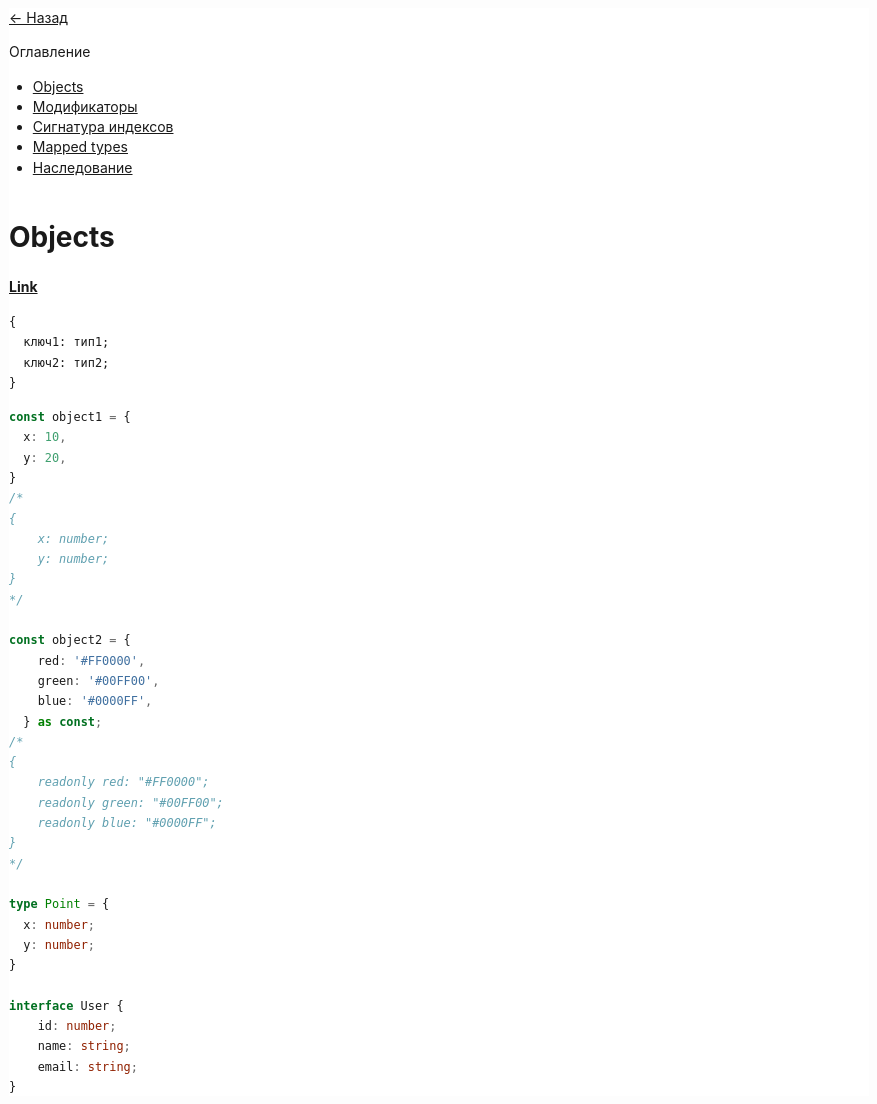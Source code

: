 [<- Назад](../README.md)

Оглавление
- [Objects](#objects)
- [Модификаторы](#модификаторы)
- [Сигнатура индексов](#сигнатура-индексов)
- [Mapped types](#mapped-types)
- [Наследование](#наследование)
# Objects

[**Link**](https://www.typescriptlang.org/play?#code/MYewdgzgLgBCBGArApsKBGGBeGBvAsAFAwkwAeAXDOgAwA0RpMAnlQEz1EC+RRoksBCjRtseRqQBOyACZUA5AGIAYsprqa8hsVIBzacjALF61eq0SS8ADYBXZMY01VFwlxgBDCDH7QA3LyEUMwADsgwAAogAJZgsDgEOpQwYLYAtvDIkgE6rCnpmdncgbFQWQBmHsDhAKoQWeI6JNFy+RlZOUxgHmkOMNCSsbqdpMhpHtHWVANDOTyEQA)
```
{
  ключ1: тип1;
  ключ2: тип2;
}
```
```ts 
const object1 = {
  x: 10,
  y: 20,
}
/*
{
    x: number;
    y: number;
}
*/

const object2 = {
    red: '#FF0000',
    green: '#00FF00',
    blue: '#0000FF',
  } as const;
/*
{
    readonly red: "#FF0000";
    readonly green: "#00FF00";
    readonly blue: "#0000FF";
}
*/

type Point = {
  x: number;
  y: number;
}

interface User {
    id: number;
    name: string;
    email: string;
}
```

